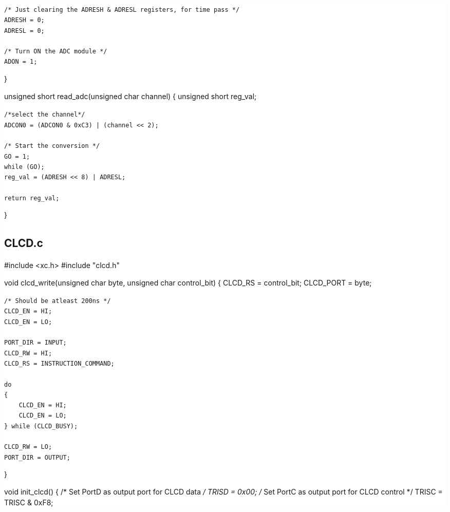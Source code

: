	/* Just clearing the ADRESH & ADRESL registers, for time pass */
	ADRESH = 0;
	ADRESL = 0;

	/* Turn ON the ADC module */
	ADON = 1;
}

unsigned short read_adc(unsigned char channel)
{
	unsigned short reg_val;

	/*select the channel*/
	ADCON0 = (ADCON0 & 0xC3) | (channel << 2);

	/* Start the conversion */
	GO = 1;
	while (GO);
	reg_val = (ADRESH << 8) | ADRESL; 

	return reg_val;
}

## CLCD.c

#include <xc.h>
#include "clcd.h"

void clcd_write(unsigned char byte, unsigned char control_bit)
{
	CLCD_RS = control_bit;
	CLCD_PORT = byte;

	/* Should be atleast 200ns */
	CLCD_EN = HI;
	CLCD_EN = LO;

	PORT_DIR = INPUT;
	CLCD_RW = HI;
	CLCD_RS = INSTRUCTION_COMMAND;

	do
	{
		CLCD_EN = HI;
		CLCD_EN = LO;
	} while (CLCD_BUSY);

	CLCD_RW = LO;
	PORT_DIR = OUTPUT;
}

void init_clcd()
{
	/* Set PortD as output port for CLCD data */
	TRISD = 0x00;
	/* Set PortC as output port for CLCD control */
	TRISC = TRISC & 0xF8;

